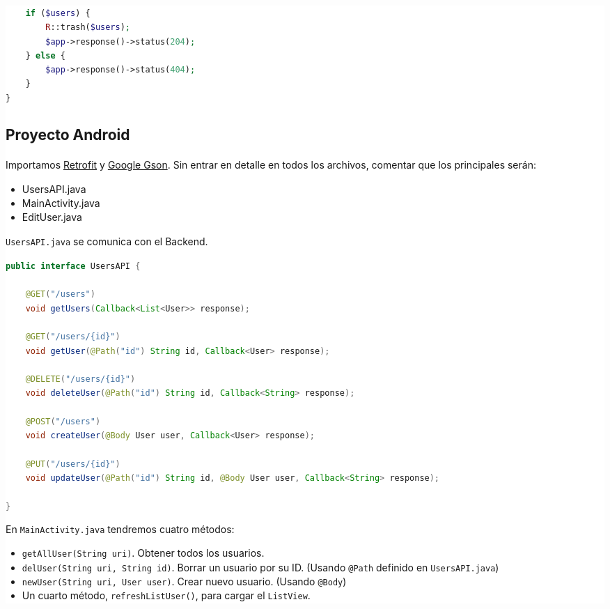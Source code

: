 ```php
	if ($users) { 
		R::trash($users); 
		$app->response()->status(204); 
	} else { 
		$app->response()->status(404); 
	}
}
```

## Proyecto Android

Importamos <a href="http://square.github.io/retrofit/" target="_blank">Retrofit</a> y <a href="https://code.google.com/p/google-gson/" target="_blank">Google Gson</a>. Sin entrar en detalle en todos los archivos, comentar que los principales serán:

<ul class="list-bullets">
	<li>UsersAPI.java</li>
	<li>MainActivity.java</li>
	<li>EditUser.java</li>
</ul>

<code>UsersAPI.java</code> se comunica con el Backend.

```java
public interface UsersAPI {
	
	@GET("/users")
	void getUsers(Callback<List<User>> response);
	
	@GET("/users/{id}")
	void getUser(@Path("id") String id, Callback<User> response);
	
	@DELETE("/users/{id}")
	void deleteUser(@Path("id") String id, Callback<String> response);
	
	@POST("/users")
	void createUser(@Body User user, Callback<User> response);
	
	@PUT("/users/{id}")
	void updateUser(@Path("id") String id, @Body User user, Callback<String> response);

}
```

En <code>MainActivity.java</code> tendremos cuatro métodos:

<ul class="list-bullets">
	<li><code>getAllUser(String uri)</code>. Obtener todos los usuarios.</li>
	<li><code>delUser(String uri, String id)</code>. Borrar un usuario por su ID. (Usando <code>@Path</code> definido en <code>UsersAPI.java</code>)</li>
	<li><code>newUser(String uri, User user)</code>. Crear nuevo usuario. (Usando <code>@Body</code>)</li>
	<li>Un cuarto método, <code>refreshListUser()</code>, para cargar el <code>ListView</code>.</li>
</ul>
